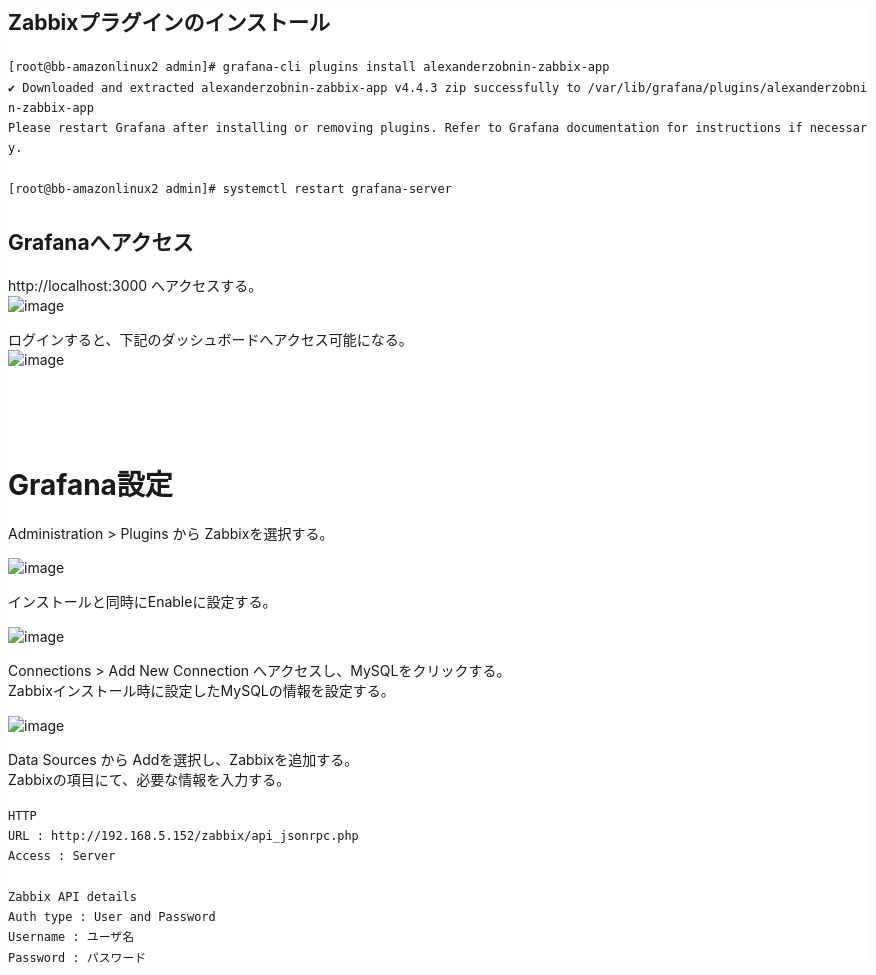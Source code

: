 ## Zabbixプラグインのインストール
```
[root@bb-amazonlinux2 admin]# grafana-cli plugins install alexanderzobnin-zabbix-app
✔ Downloaded and extracted alexanderzobnin-zabbix-app v4.4.3 zip successfully to /var/lib/grafana/plugins/alexanderzobnin-zabbix-app
Please restart Grafana after installing or removing plugins. Refer to Grafana documentation for instructions if necessary.

[root@bb-amazonlinux2 admin]# systemctl restart grafana-server
```

## Grafanaへアクセス

http://localhost:3000 へアクセスする。
<br>
<img width="1207" alt="image" src="https://github.com/yuimamur/Zabbix-Grafana/assets/59761194/b0d198b0-b2d5-4801-a761-621881d97480">

ログインすると、下記のダッシュボードへアクセス可能になる。
<br>
<img width="1283" alt="image" src="https://github.com/yuimamur/Zabbix-Grafana/assets/59761194/3cce4a27-ef50-4e5e-af12-007685f8d9e7">

<br>
<br>

# Grafana設定
Administration > Plugins から Zabbixを選択する。

<img width="970" alt="image" src="https://github.com/yuimamur/Zabbix-Grafana/assets/59761194/751e8901-b27c-4112-afb1-522315cc3d59">

インストールと同時にEnableに設定する。

<img width="1261" alt="image" src="https://github.com/yuimamur/Zabbix-Grafana/assets/59761194/4ead4ed7-365a-4160-ad08-09b66526b96a">

Connections > Add New Connection へアクセスし、MySQLをクリックする。
<br>
Zabbixインストール時に設定したMySQLの情報を設定する。

<img width="1261" alt="image" src="https://github.com/yuimamur/Zabbix-Grafana/assets/59761194/eefc3782-7867-4f97-9c5f-ffd077eb25cc">

Data Sources から Addを選択し、Zabbixを追加する。
<br>
Zabbixの項目にて、必要な情報を入力する。

```
HTTP
URL : http://192.168.5.152/zabbix/api_jsonrpc.php
Access : Server

Zabbix API details
Auth type : User and Password
Username : ユーザ名
Password : パスワード
```
